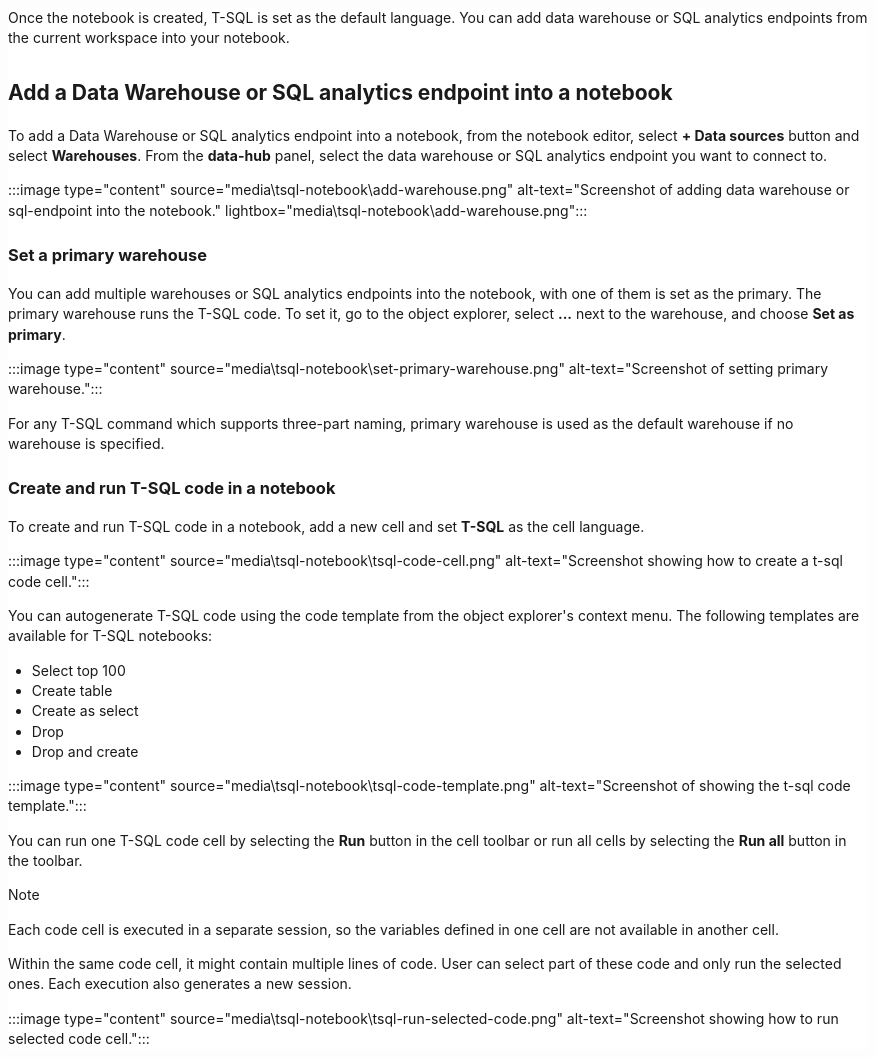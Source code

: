 Once the notebook is created, T-SQL is set as the default language. You can add data warehouse or SQL analytics endpoints from the current workspace into your notebook.

## Add a Data Warehouse or SQL analytics endpoint into a notebook

To add a Data Warehouse or SQL analytics endpoint into a notebook, from the notebook editor, select **+ Data sources** button and select **Warehouses**. From the **data-hub** panel, select the data warehouse or SQL analytics endpoint you want to connect to.

:::image type="content" source="media\tsql-notebook\add-warehouse.png" alt-text="Screenshot of adding data warehouse or sql-endpoint into the notebook." lightbox="media\tsql-notebook\add-warehouse.png":::

### Set a primary warehouse

You can add multiple warehouses or SQL analytics endpoints into the notebook, with one of them is set as the primary. The primary warehouse runs the T-SQL code. To set it, go to the object explorer, select **...** next to the warehouse, and choose **Set as primary**.

:::image type="content" source="media\tsql-notebook\set-primary-warehouse.png" alt-text="Screenshot of setting primary warehouse.":::

For any T-SQL command which supports three-part naming, primary warehouse is used as the default warehouse if no warehouse is specified.

### Create and run T-SQL code in a notebook

To create and run T-SQL code in a notebook, add a new cell and set **T-SQL** as the cell language.

:::image type="content" source="media\tsql-notebook\tsql-code-cell.png" alt-text="Screenshot showing how to create a t-sql code cell.":::

You can autogenerate T-SQL code using the code template from the object explorer's context menu. The following templates are available for T-SQL notebooks:

- Select top 100
- Create table
- Create as select
- Drop
- Drop and create

:::image type="content" source="media\tsql-notebook\tsql-code-template.png" alt-text="Screenshot of showing the t-sql code template.":::

You can run one T-SQL code cell by selecting the **Run** button in the cell toolbar or run all cells by selecting the **Run all** button in the toolbar.

> [!NOTE]
> Each code cell is executed in a separate session, so the variables defined in one cell are not available in another cell.

Within the same code cell, it might contain multiple lines of code. User can select part of these code and only run the selected ones. Each execution also generates a new session.

:::image type="content" source="media\tsql-notebook\tsql-run-selected-code.png" alt-text="Screenshot showing how to run selected code cell.":::
